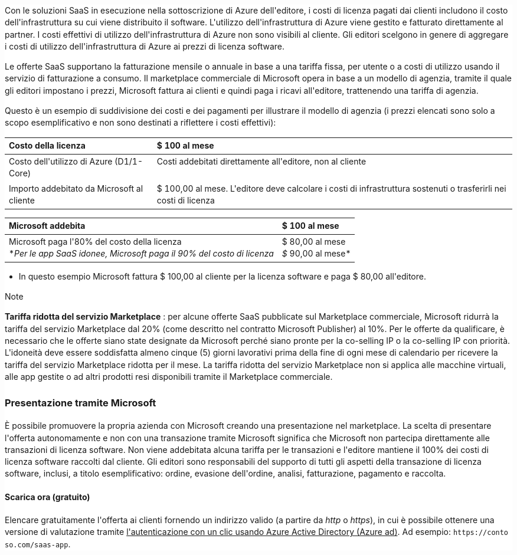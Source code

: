 Con le soluzioni SaaS in esecuzione nella sottoscrizione di Azure dell'editore, i costi di licenza pagati dai clienti includono il costo dell'infrastruttura su cui viene distribuito il software. L'utilizzo dell'infrastruttura di Azure viene gestito e fatturato direttamente al partner. I costi effettivi di utilizzo dell'infrastruttura di Azure non sono visibili al cliente. Gli editori scelgono in genere di aggregare i costi di utilizzo dell'infrastruttura di Azure ai prezzi di licenza software.

Le offerte SaaS supportano la fatturazione mensile o annuale in base a una tariffa fissa, per utente o a costi di utilizzo usando il servizio di fatturazione a consumo. Il marketplace commerciale di Microsoft opera in base a un modello di agenzia, tramite il quale gli editori impostano i prezzi, Microsoft fattura ai clienti e quindi paga i ricavi all'editore, trattenendo una tariffa di agenzia.

Questo è un esempio di suddivisione dei costi e dei pagamenti per illustrare il modello di agenzia (i prezzi elencati sono solo a scopo esemplificativo e non sono destinati a riflettere i costi effettivi):

|**Costo della licenza**|**$ 100 al mese**|
|:---|:---|
|Costo dell'utilizzo di Azure (D1/1-Core)|Costi addebitati direttamente all'editore, non al cliente|
|Importo addebitato da Microsoft al cliente|$ 100,00 al mese. L'editore deve calcolare i costi di infrastruttura sostenuti o trasferirli nei costi di licenza|

|**Microsoft addebita**|**$ 100 al mese**|
|:---|:---|
|Microsoft paga l'80% del costo della licenza <br>**Per le app SaaS idonee, Microsoft paga il 90% del costo di licenza*|$ 80,00 al mese <br>*$* 90,00 al mese*|

- In questo esempio Microsoft fattura $ 100,00 al cliente per la licenza software e paga $ 80,00 all'editore.

> [!NOTE]
> **Tariffa ridotta del servizio Marketplace** : per alcune offerte SaaS pubblicate sul Marketplace commerciale, Microsoft ridurrà la tariffa del servizio Marketplace dal 20% (come descritto nel contratto Microsoft Publisher) al 10%. Per le offerte da qualificare, è necessario che le offerte siano state designate da Microsoft perché siano pronte per la co-selling IP o la co-selling IP con priorità. L'idoneità deve essere soddisfatta almeno cinque (5) giorni lavorativi prima della fine di ogni mese di calendario per ricevere la tariffa del servizio Marketplace ridotta per il mese. La tariffa ridotta del servizio Marketplace non si applica alle macchine virtuali, alle app gestite o ad altri prodotti resi disponibili tramite il Marketplace commerciale.

### <a name="list-through-microsoft"></a>Presentazione tramite Microsoft

È possibile promuovere la propria azienda con Microsoft creando una presentazione nel marketplace. La scelta di presentare l'offerta autonomamente e non con una transazione tramite Microsoft significa che Microsoft non partecipa direttamente alle transazioni di licenza software. Non viene addebitata alcuna tariffa per le transazioni e l'editore mantiene il 100% dei costi di licenza software raccolti dal cliente. Gli editori sono responsabili del supporto di tutti gli aspetti della transazione di licenza software, inclusi, a titolo esemplificativo: ordine, evasione dell'ordine, analisi, fatturazione, pagamento e raccolta.



#### <a name="get-it-now-free"></a>Scarica ora (gratuito)

Elencare gratuitamente l'offerta ai clienti fornendo un indirizzo valido (a partire da *http* o *https*), in cui è possibile ottenere una versione di valutazione tramite [l'autenticazione con un clic usando Azure Active Directory (Azure ad)](../marketplace-saas-applications-technical-publishing-guide.md#using-azure-active-directory-to-enable-trials). Ad esempio: `https://contoso.com/saas-app`.
